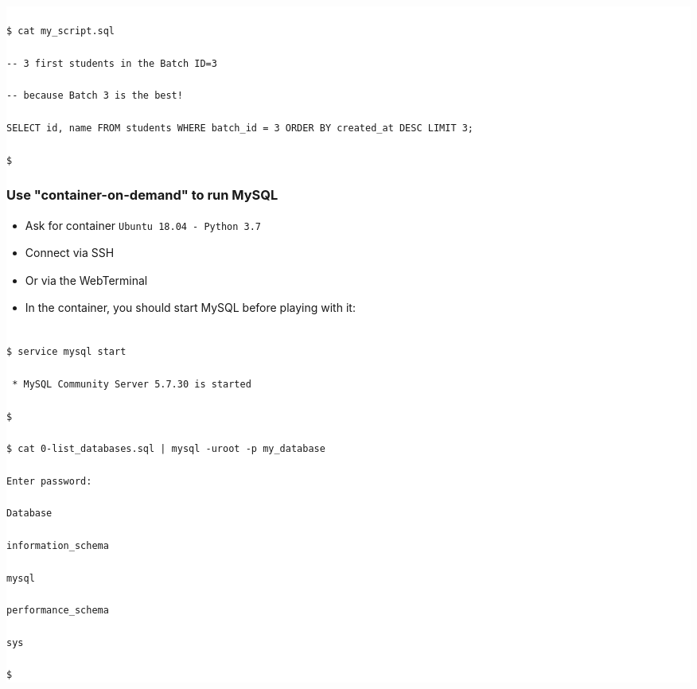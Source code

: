 
```

$ cat my_script.sql

-- 3 first students in the Batch ID=3

-- because Batch 3 is the best!

SELECT id, name FROM students WHERE batch_id = 3 ORDER BY created_at DESC LIMIT 3;

$

```



### Use "container-on-demand" to run MySQL



-   Ask for container `Ubuntu 18.04 - Python 3.7`

-   Connect via SSH

-   Or via the WebTerminal

-   In the container, you should start MySQL before playing with it:



```

$ service mysql start

 * MySQL Community Server 5.7.30 is started

$

$ cat 0-list_databases.sql | mysql -uroot -p my_database

Enter password:

Database

information_schema

mysql

performance_schema

sys

$

```
